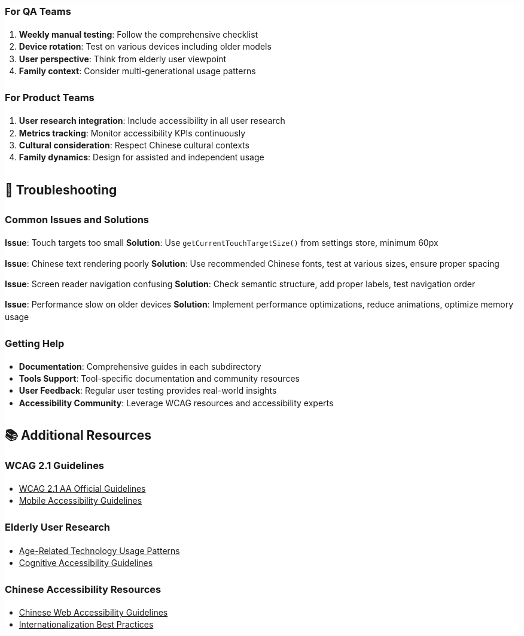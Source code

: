 ### For QA Teams
1. **Weekly manual testing**: Follow the comprehensive checklist
2. **Device rotation**: Test on various devices including older models
3. **User perspective**: Think from elderly user viewpoint
4. **Family context**: Consider multi-generational usage patterns

### For Product Teams
1. **User research integration**: Include accessibility in all user research
2. **Metrics tracking**: Monitor accessibility KPIs continuously
3. **Cultural consideration**: Respect Chinese cultural contexts
4. **Family dynamics**: Design for assisted and independent usage

## 🔧 Troubleshooting

### Common Issues and Solutions

**Issue**: Touch targets too small
**Solution**: Use `getCurrentTouchTargetSize()` from settings store, minimum 60px

**Issue**: Chinese text rendering poorly
**Solution**: Use recommended Chinese fonts, test at various sizes, ensure proper spacing

**Issue**: Screen reader navigation confusing
**Solution**: Check semantic structure, add proper labels, test navigation order

**Issue**: Performance slow on older devices
**Solution**: Implement performance optimizations, reduce animations, optimize memory usage

### Getting Help
- **Documentation**: Comprehensive guides in each subdirectory
- **Tools Support**: Tool-specific documentation and community resources
- **User Feedback**: Regular user testing provides real-world insights
- **Accessibility Community**: Leverage WCAG resources and accessibility experts

## 📚 Additional Resources

### WCAG 2.1 Guidelines
- [WCAG 2.1 AA Official Guidelines](https://www.w3.org/WAI/WCAG21/quickref/?currentsidebar=%23col_overview&levels=aaa)
- [Mobile Accessibility Guidelines](https://www.w3.org/WAI/WCAG21/Understanding/pointer-gestures.html)

### Elderly User Research
- [Age-Related Technology Usage Patterns](https://www.pewresearch.org/internet/2021/04/07/mobile-technology-and-home-broadband-2021/)
- [Cognitive Accessibility Guidelines](https://www.w3.org/WAI/WCAG2/supplemental/objectives/o1-help-users-understand/)

### Chinese Accessibility Resources
- [Chinese Web Accessibility Guidelines](http://www.w3c.org.cn/standards/webdesign/accessibility/)
- [Internationalization Best Practices](https://www.w3.org/International/techniques/authoring-html.en)
